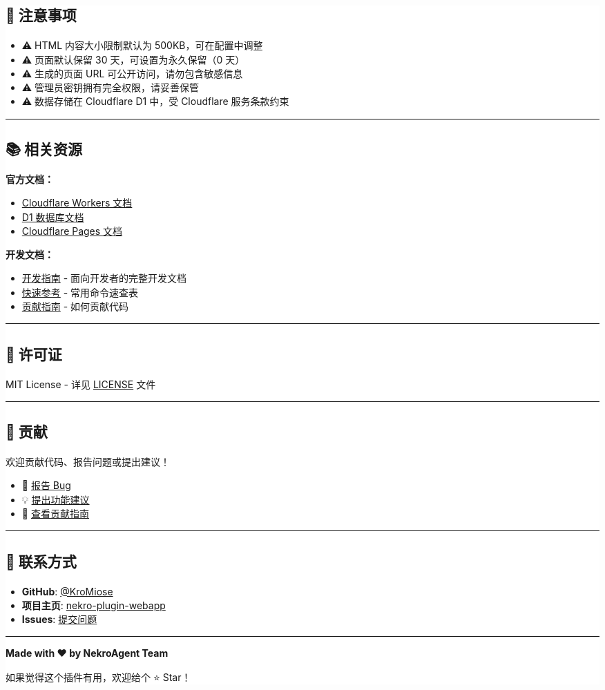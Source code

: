 
## 📝 注意事项

- ⚠️ HTML 内容大小限制默认为 500KB，可在配置中调整
- ⚠️ 页面默认保留 30 天，可设置为永久保留（0 天）
- ⚠️ 生成的页面 URL 可公开访问，请勿包含敏感信息
- ⚠️ 管理员密钥拥有完全权限，请妥善保管
- ⚠️ 数据存储在 Cloudflare D1 中，受 Cloudflare 服务条款约束

---

## 📚 相关资源

**官方文档：**

- [Cloudflare Workers 文档](https://developers.cloudflare.com/workers/)
- [D1 数据库文档](https://developers.cloudflare.com/d1/)
- [Cloudflare Pages 文档](https://developers.cloudflare.com/pages/)

**开发文档：**

- [开发指南](./DEVELOPMENT.md) - 面向开发者的完整开发文档
- [快速参考](./QUICK_START.md) - 常用命令速查表
- [贡献指南](./CONTRIBUTING.md) - 如何贡献代码

---

## 📄 许可证

MIT License - 详见 [LICENSE](./LICENSE) 文件

---

## 🤝 贡献

欢迎贡献代码、报告问题或提出建议！

- 🐛 [报告 Bug](https://github.com/KroMiose/nekro-plugin-webapp/issues/new?template=bug_report.md)
- 💡 [提出功能建议](https://github.com/KroMiose/nekro-plugin-webapp/issues/new?template=feature_request.md)
- 📖 [查看贡献指南](./CONTRIBUTING.md)

---

## 📮 联系方式

- **GitHub**: [@KroMiose](https://github.com/KroMiose)
- **项目主页**: [nekro-plugin-webapp](https://github.com/KroMiose/nekro-plugin-webapp)
- **Issues**: [提交问题](https://github.com/KroMiose/nekro-plugin-webapp/issues)

---

**Made with ❤️ by NekroAgent Team**

如果觉得这个插件有用，欢迎给个 ⭐ Star！
